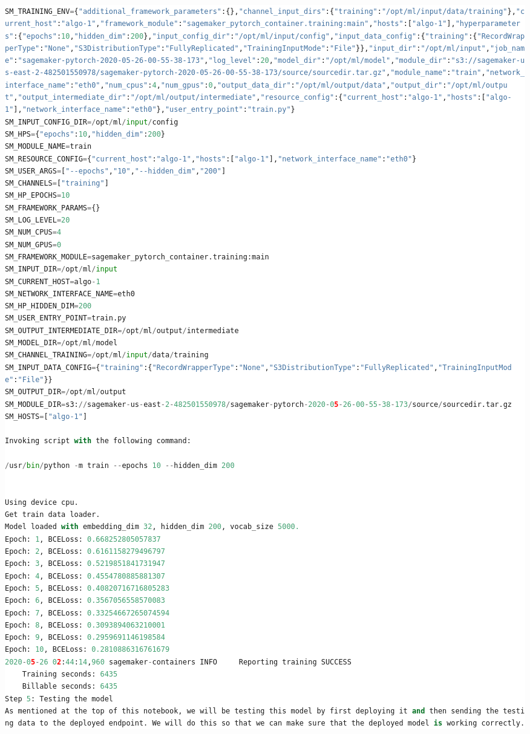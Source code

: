 ```python
SM_TRAINING_ENV={"additional_framework_parameters":{},"channel_input_dirs":{"training":"/opt/ml/input/data/training"},"current_host":"algo-1","framework_module":"sagemaker_pytorch_container.training:main","hosts":["algo-1"],"hyperparameters":{"epochs":10,"hidden_dim":200},"input_config_dir":"/opt/ml/input/config","input_data_config":{"training":{"RecordWrapperType":"None","S3DistributionType":"FullyReplicated","TrainingInputMode":"File"}},"input_dir":"/opt/ml/input","job_name":"sagemaker-pytorch-2020-05-26-00-55-38-173","log_level":20,"model_dir":"/opt/ml/model","module_dir":"s3://sagemaker-us-east-2-482501550978/sagemaker-pytorch-2020-05-26-00-55-38-173/source/sourcedir.tar.gz","module_name":"train","network_interface_name":"eth0","num_cpus":4,"num_gpus":0,"output_data_dir":"/opt/ml/output/data","output_dir":"/opt/ml/output","output_intermediate_dir":"/opt/ml/output/intermediate","resource_config":{"current_host":"algo-1","hosts":["algo-1"],"network_interface_name":"eth0"},"user_entry_point":"train.py"}
SM_INPUT_CONFIG_DIR=/opt/ml/input/config
SM_HPS={"epochs":10,"hidden_dim":200}
SM_MODULE_NAME=train
SM_RESOURCE_CONFIG={"current_host":"algo-1","hosts":["algo-1"],"network_interface_name":"eth0"}
SM_USER_ARGS=["--epochs","10","--hidden_dim","200"]
SM_CHANNELS=["training"]
SM_HP_EPOCHS=10
SM_FRAMEWORK_PARAMS={}
SM_LOG_LEVEL=20
SM_NUM_CPUS=4
SM_NUM_GPUS=0
SM_FRAMEWORK_MODULE=sagemaker_pytorch_container.training:main
SM_INPUT_DIR=/opt/ml/input
SM_CURRENT_HOST=algo-1
SM_NETWORK_INTERFACE_NAME=eth0
SM_HP_HIDDEN_DIM=200
SM_USER_ENTRY_POINT=train.py
SM_OUTPUT_INTERMEDIATE_DIR=/opt/ml/output/intermediate
SM_MODEL_DIR=/opt/ml/model
SM_CHANNEL_TRAINING=/opt/ml/input/data/training
SM_INPUT_DATA_CONFIG={"training":{"RecordWrapperType":"None","S3DistributionType":"FullyReplicated","TrainingInputMode":"File"}}
SM_OUTPUT_DIR=/opt/ml/output
SM_MODULE_DIR=s3://sagemaker-us-east-2-482501550978/sagemaker-pytorch-2020-05-26-00-55-38-173/source/sourcedir.tar.gz
SM_HOSTS=["algo-1"]
    
Invoking script with the following command:
    
/usr/bin/python -m train --epochs 10 --hidden_dim 200
    
    
Using device cpu.
Get train data loader.
Model loaded with embedding_dim 32, hidden_dim 200, vocab_size 5000.
Epoch: 1, BCELoss: 0.668252805057837
Epoch: 2, BCELoss: 0.6161158279496797
Epoch: 3, BCELoss: 0.5219851841731947
Epoch: 4, BCELoss: 0.4554780885881307
Epoch: 5, BCELoss: 0.40820716716805283
Epoch: 6, BCELoss: 0.3567056558570083
Epoch: 7, BCELoss: 0.33254667265074594
Epoch: 8, BCELoss: 0.3093894063210001
Epoch: 9, BCELoss: 0.2959691146198584
Epoch: 10, BCELoss: 0.2810886316761679
2020-05-26 02:44:14,960 sagemaker-containers INFO     Reporting training SUCCESS
    Training seconds: 6435
    Billable seconds: 6435
Step 5: Testing the model
As mentioned at the top of this notebook, we will be testing this model by first deploying it and then sending the testing data to the deployed endpoint. We will do this so that we can make sure that the deployed model is working correctly.
```
